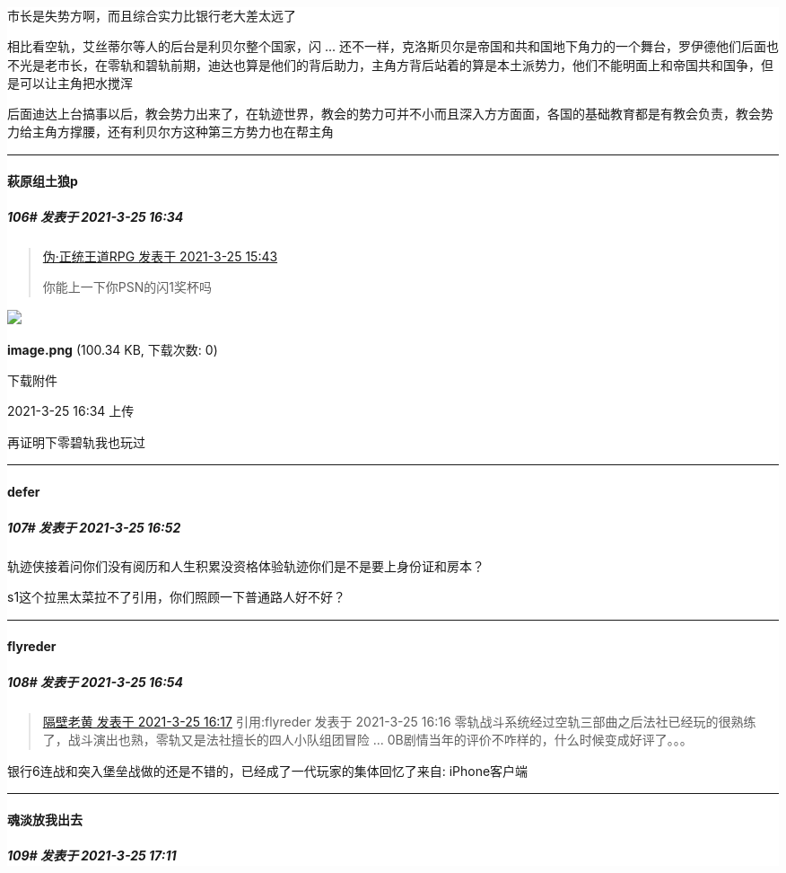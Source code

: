市长是失势方啊，而且综合实力比银行老大差太远了


相比看空轨，艾丝蒂尔等人的后台是利贝尔整个国家，闪 ...</blockquote>
还不一样，克洛斯贝尔是帝国和共和国地下角力的一个舞台，罗伊德他们后面也不光是老市长，在零轨和碧轨前期，迪达也算是他们的背后助力，主角方背后站着的算是本土派势力，他们不能明面上和帝国共和国争，但是可以让主角把水搅浑

后面迪达上台搞事以后，教会势力出来了，在轨迹世界，教会的势力可并不小而且深入方方面面，各国的基础教育都是有教会负责，教会势力给主角方撑腰，还有利贝尔方这种第三方势力也在帮主角


*****

####  萩原组土狼p  
##### 106#       发表于 2021-3-25 16:34


<blockquote><a href="httphttps://bbs.saraba1st.com/2b/forum.php?mod=redirect&amp;goto=findpost&amp;pid=50730609&amp;ptid=1994853" target="_blank">伪·正统王道RPG 发表于 2021-3-25 15:43</a>

你能上一下你PSN的闪1奖杯吗</blockquote>

<img src="https://img.saraba1st.com/forum/202103/25/163412qikd1doidrddocdz.png" referrerpolicy="no-referrer">


<strong>image.png</strong> (100.34 KB, 下载次数: 0)

下载附件

2021-3-25 16:34 上传


再证明下零碧轨我也玩过


*****

####  defer  
##### 107#       发表于 2021-3-25 16:52


轨迹侠接着问你们没有阅历和人生积累没资格体验轨迹你们是不是要上身份证和房本？


s1这个拉黑太菜拉不了引用，你们照顾一下普通路人好不好？


*****

####  flyreder  
##### 108#       发表于 2021-3-25 16:54


<blockquote><a href="httphttps://bbs.saraba1st.com/2b/forum.php?mod=redirect&amp;goto=findpost&amp;pid=50730903&amp;ptid=1994853" target="_blank"> 隔壁老黄 发表于 2021-3-25 16:17</a> 引用:flyreder 发表于 2021-3-25 16:16 零轨战斗系统经过空轨三部曲之后法社已经玩的很熟练了，战斗演出也熟，零轨又是法社擅长的四人小队组团冒险 ... 0B剧情当年的评价不咋样的，什么时候变成好评了。。。 </blockquote>
银行6连战和突入堡垒战做的还是不错的，已经成了一代玩家的集体回忆了来自: iPhone客户端


*****

####  魂淡放我出去  
##### 109#       发表于 2021-3-25 17:11
